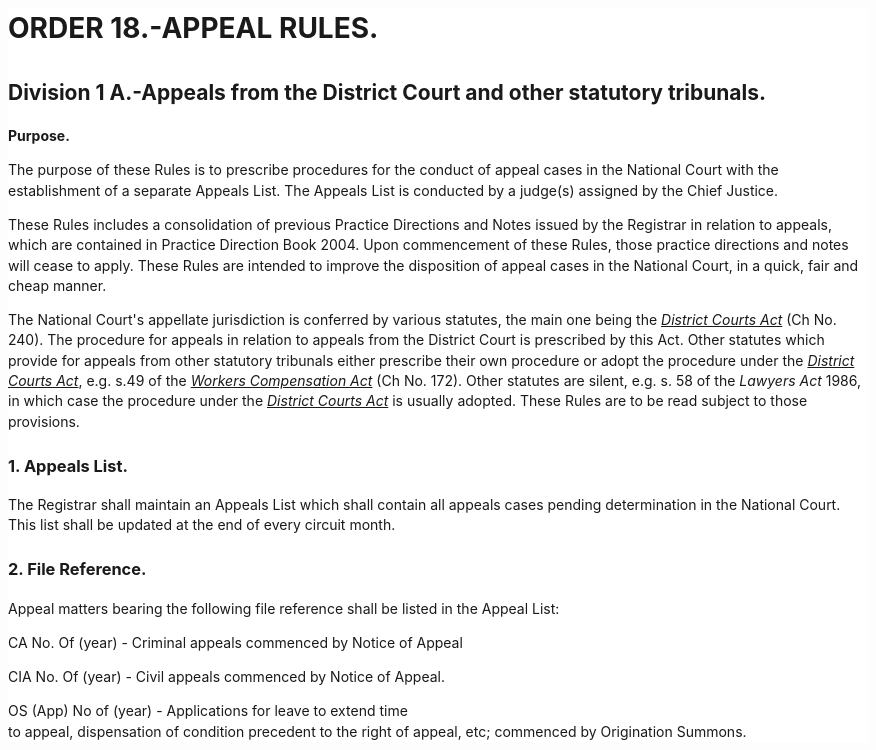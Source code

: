 # ORDER 18.-APPEAL RULES.

## Division 1 A.-Appeals from the District Court and other statutory tribunals.

**Purpose.**

The purpose of these Rules is to prescribe procedures for the conduct of
appeal cases in the National Court with the establishment of a separate
Appeals List. The Appeals List is conducted by a judge(s) assigned by
the Chief Justice.

These Rules includes a consolidation of previous Practice Directions and
Notes issued by the Registrar in relation to appeals, which are
contained in Practice Direction Book 2004. Upon commencement of these
Rules, those practice directions and notes will cease to apply. These
Rules are intended to improve the disposition of appeal cases in the
National Court, in a quick, fair and cheap manner.

The National Court's appellate jurisdiction is conferred by various
statutes, the main one being the *[District Courts Act](http://www.paclii.org/cgi-bin/sinodisp/pg/legis/consol_act/dca1963205/dca1963205.html)* (Ch No. 240). The
procedure for appeals in relation to appeals from the District Court is
prescribed by this Act. Other statutes which provide for appeals from
other statutory tribunals either prescribe their own procedure or adopt
the procedure under the *[District Courts Act](http://www.paclii.org/cgi-bin/sinodisp/pg/legis/consol_act/dca1963205/dca1963205.html)*, e.g. s.49 of the 
*[Workers Compensation Act](http://www.paclii.org/cgi-bin/sinodisp/pg/legis/consol_act/wca1978255/wca1978255.html)* (Ch No. 172). Other statutes are silent, e.g. s. 58 of
the *Lawyers Act* 1986, in which case the procedure under the *[District Courts Act](http://www.paclii.org/cgi-bin/sinodisp/pg/legis/consol_act/dca1963205/dca1963205.html)* is usually adopted. These Rules are to be read subject to
those provisions.

### 1\. Appeals List.

The Registrar shall maintain an Appeals List which shall contain all
appeals cases pending determination in the National Court. This list
shall be updated at the end of every circuit month.

### 2\. File Reference.

Appeal matters bearing the following file reference shall be listed in
the Appeal List:

CA No. Of (year) - Criminal appeals commenced by Notice of Appeal

CIA No. Of (year) - Civil appeals commenced by Notice of Appeal.

OS (App) No of (year) - Applications for leave to extend time\
to appeal, dispensation of condition precedent to the right of appeal,
etc; commenced by Origination Summons.
